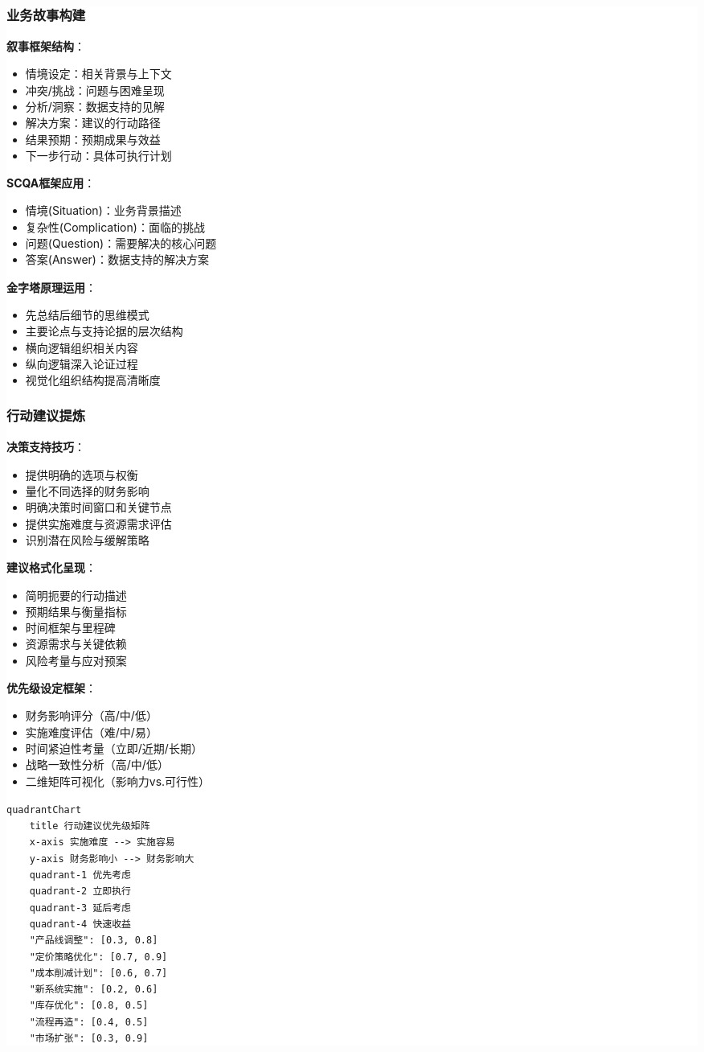 ### 业务故事构建

**叙事框架结构**：
- 情境设定：相关背景与上下文
- 冲突/挑战：问题与困难呈现
- 分析/洞察：数据支持的见解
- 解决方案：建议的行动路径
- 结果预期：预期成果与效益
- 下一步行动：具体可执行计划

**SCQA框架应用**：
- 情境(Situation)：业务背景描述
- 复杂性(Complication)：面临的挑战
- 问题(Question)：需要解决的核心问题
- 答案(Answer)：数据支持的解决方案

**金字塔原理运用**：
- 先总结后细节的思维模式
- 主要论点与支持论据的层次结构
- 横向逻辑组织相关内容
- 纵向逻辑深入论证过程
- 视觉化组织结构提高清晰度

### 行动建议提炼

**决策支持技巧**：
- 提供明确的选项与权衡
- 量化不同选择的财务影响
- 明确决策时间窗口和关键节点
- 提供实施难度与资源需求评估
- 识别潜在风险与缓解策略

**建议格式化呈现**：
- 简明扼要的行动描述
- 预期结果与衡量指标
- 时间框架与里程碑
- 资源需求与关键依赖
- 风险考量与应对预案

**优先级设定框架**：
- 财务影响评分（高/中/低）
- 实施难度评估（难/中/易）
- 时间紧迫性考量（立即/近期/长期）
- 战略一致性分析（高/中/低）
- 二维矩阵可视化（影响力vs.可行性）

```mermaid
quadrantChart
    title 行动建议优先级矩阵
    x-axis 实施难度 --> 实施容易
    y-axis 财务影响小 --> 财务影响大
    quadrant-1 优先考虑
    quadrant-2 立即执行
    quadrant-3 延后考虑
    quadrant-4 快速收益
    "产品线调整": [0.3, 0.8]
    "定价策略优化": [0.7, 0.9]
    "成本削减计划": [0.6, 0.7]
    "新系统实施": [0.2, 0.6]
    "库存优化": [0.8, 0.5]
    "流程再造": [0.4, 0.5]
    "市场扩张": [0.3, 0.9]
```
